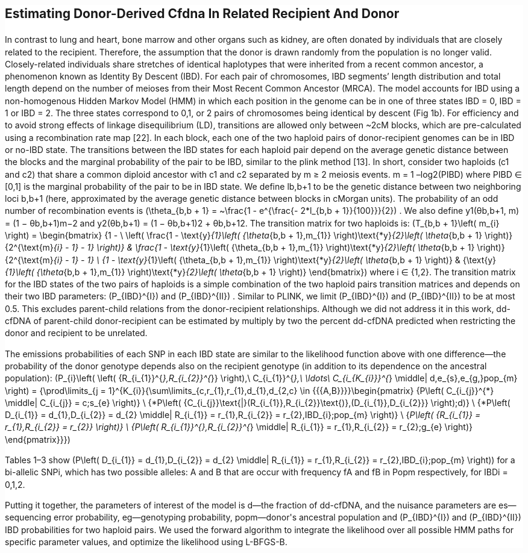 ## Estimating Donor-Derived Cfdna In Related Recipient And Donor

In contrast to lung and heart, bone marrow and other organs such as kidney, are often donated by individuals that are closely related to the recipient. Therefore, the assumption that the donor is drawn randomly from the population is no longer valid. Closely-related individuals share stretches of identical haplotypes that were inherited from a recent common ancestor, a phenomenon known as Identity By Descent (IBD). For each pair of chromosomes, IBD segments’ length distribution and total length depend on the number of meioses from their Most Recent Common Ancestor (MRCA). The model accounts for IBD using a non-homogenous Hidden Markov Model (HMM) in which each position in the genome can be in one of three states IBD = 0, IBD = 1 or IBD = 2. The three states correspond to 0,1, or 2 pairs of chromosomes being identical by descent (Fig 1b). For efficiency and to avoid strong effects of linkage disequilibrium (LD), transitions are allowed only between ~2cM blocks, which are pre-calculated using a recombination rate map [22]. In each block, each one of the two haploid pairs of donor-recipient genomes can be in IBD or no-IBD state. The transitions between the IBD states for each haploid pair depend on the average genetic distance between the blocks and the marginal probability of the pair to be IBD, similar to the plink method [13]. In short, consider two haploids (c1 and c2) that share a common diploid ancestor with c1 and c2 separated by m ≥ 2 meiosis events. m = 1 –log2(PIBD) where PIBD ∈ [0,1] is the marginal probability of the pair to be in IBD state. We define lb,b+1 to be the genetic distance between two neighboring loci b,b+1 (here, approximated by the average genetic distance between blocks in cMorgan units). The probability of an odd number of recombination events is \(\theta_{b,b + 1} = ~\frac{1 - e^{\frac{- 2*l_{b,b + 1}}{100}}}{2}\) . We also define y1(θb,b+1, m) = (1 − θb,b+1)m−2 and y2(θb,b+1) = (1 − θb,b+1)2 + θb,b+12. The transition matrix for two haploids is: \(T_{b,b + 1}\left( m_{i} \right) = \begin{bmatrix} {1 - \ \left( \frac{1 - \text{y}_{1}\left( {\theta_{b,b + 1},m_{1}} \right)\text{*y}_{2}\left( \theta_{b,b + 1} \right)}{2^{\text{m}_{i} - 1} - 1} \right)} & \frac{1 - \text{y}_{1}\left( {\theta_{b,b + 1},m_{1}} \right)\text{*y}_{2}\left( \theta_{b,b + 1} \right)}{2^{\text{m}_{i} - 1} - 1} \\ {1 - \text{y}_{1}\left( {\theta_{b,b + 1},m_{1}} \right)\text{*y}_{2}\left( \theta_{b,b + 1} \right)} & {\text{y}_{1}\left( {\theta_{b,b + 1},m_{1}} \right)\text{*y}_{2}\left( \theta_{b,b + 1} \right)} \end{bmatrix}\)  where i ∈ {1,2}. The transition matrix for the IBD states of the two pairs of haploids is a simple combination of the two haploid pairs transition matrices and depends on their two IBD parameters: \(P_{IBD}^{I}\)  and \(P_{IBD}^{II}\) . Similar to PLINK, we limit \(P_{IBD}^{I}\)  and \(P_{IBD}^{II}\)  to be at most 0.5. This excludes parent-child relations from the donor-recipient relationships. Although we did not address it in this work, dd-cfDNA of parent-child donor-recipient can be estimated by multiply by two the percent dd-cfDNA predicted when restricting the donor and recipient to be unrelated.

The emissions probabilities of each SNP in each IBD state are similar to the likelihood function above with one difference—the probability of the donor genotype depends also on the recipient genotype (in addition to its dependence on the ancestral population): \(P_{i}\left( \left( {R_{i_{1}}^{*},R_{i_{2}}^{*}} \right),\ C_{i_{1}}^{*},\ \ldots\ C_{i_{K_{i}}}^{*} \middle| d,e_{s},e_{g,}pop_{m} \right) = {\prod\limits_{j = 1}^{K_{i}}{\sum\limits_{c,r_{1},r_{1},d_{1},d_{2,c} \in {\{{A,B}\}}}\begin{pmatrix} {P\left( C_{i_{j}}^{*} \middle| C_{i_{j}} = c;s_{e} \right)} \\ {*P\left( {C_{i_{j}}\text{|}(R_{i_{1}},R_{i_{2}}\text{)},(D_{i_{1}},D_{i_{2}}} \right);d)} \\ {*P\left( D_{i_{1}} = d_{1},D_{i_{2}} = d_{2} \middle| R_{i_{1}} = r_{1},R_{i_{2}} = r_{2},IBD_{i};pop_{m} \right)} \\ {*P\left( {R_{i_{1}} = r_{1},R_{i_{2}} = r_{2}} \right)} \\ {*P\left( R_{i_{1}}^{*},R_{i_{2}}^{*} \middle| R_{i_{1}} = r_{1},R_{i_{2}} = r_{2};g_{e} \right)} \end{pmatrix}}}\)

Tables 1–3 show \(P\left( D_{i_{1}} = d_{1},D_{i_{2}} = d_{2} \middle| R_{i_{1}} = r_{1},R_{i_{2}} = r_{2},IBD_{i};pop_{m} \right)\)  for a bi-allelic SNPi, which has two possible alleles: A and B that are occur with frequency fA and fB in Popm respectively, for IBDi = 0,1,2.

Putting it together, the parameters of interest of the model is d—the fraction of dd-cfDNA, and the nuisance parameters are es—sequencing error probability, eg—genotyping probability, popm—donor's ancestral population and \(P_{IBD}^{I}\)  and \(P_{IBD}^{II}\)  IBD probabilities for two haploid pairs. We used the forward algorithm to integrate the likelihood over all possible HMM paths for specific parameter values, and optimize the likelihood using L-BFGS-B.
